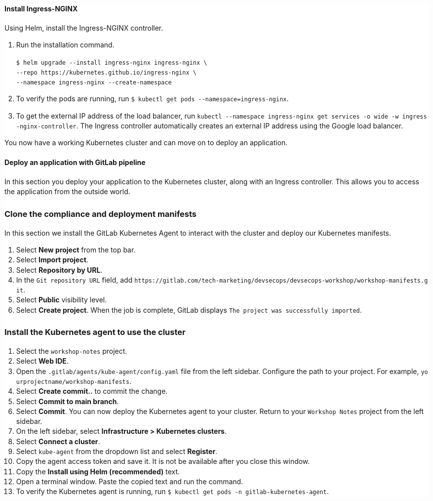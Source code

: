 #### Install Ingress-NGINX

Using Helm, install the Ingress-NGINX controller.

1. Run the installation command.

   ```plaintext
   $ helm upgrade --install ingress-nginx ingress-nginx \
   --repo https://kubernetes.github.io/ingress-nginx \
   --namespace ingress-nginx --create-namespace
   ```

1. To verify the pods are running, run `$ kubectl get pods --namespace=ingress-nginx`.
1. To get the external IP address of the load balancer, run `kubectl --namespace ingress-nginx get services -o wide -w ingress-nginx-controller`. The Ingress controller automatically creates an external IP address using the Google load balancer.

You now have a working Kubernetes cluster and can move on to deploy an application.

#### Deploy an application with GitLab pipeline

In this section you deploy your application to the Kubernetes cluster, along with an Ingress
controller. This allows you to access the application from the outside world.

### Clone the compliance and deployment manifests

In this section we install the GitLab Kubernetes Agent to interact with the cluster and deploy our Kubernetes manifests.

1. Select **New project** from the top bar.
1. Select **Import project**.
1. Select **Repository by URL**.
1. In the `Git repository URL` field, add `https://gitlab.com/tech-marketing/devsecops/devsecops-workshop/workshop-manifests.git`.
1. Select **Public** visibility level.
1. Select **Create project**. When the job is complete, GitLab displays `The project was successfully imported`.

### Install the Kubernetes agent to use the cluster

1. Select the `workshop-notes` project.
1. Select **Web IDE**.
1. Open the `.gitlab/agents/kube-agent/config.yaml` file from the left sidebar. Configure the path to your project. For example, `yourprojectname/workshop-manifests`.
1. Select **Create commit..** to commit the change.
1. Select **Commit to main branch**.
1. Select **Commit**. You can now deploy the Kubernetes agent to your cluster. Return to your `Workshop Notes` project from the left sidebar.
1. On the left sidebar, select **Infrastructure > Kubernetes clusters**.
1. Select **Connect a cluster**.
1. Select `kube-agent` from the dropdown list and select **Register**.
1. Copy the agent access token and save it. It is not be available after you close this window.
1. Copy the **Install using Helm (recommended)** text.
1. Open a terminal window. Paste the copied text and run the command.
1. To verify the Kubernetes agent is running, run `$ kubectl get pods -n gitlab-kubernetes-agent`.

